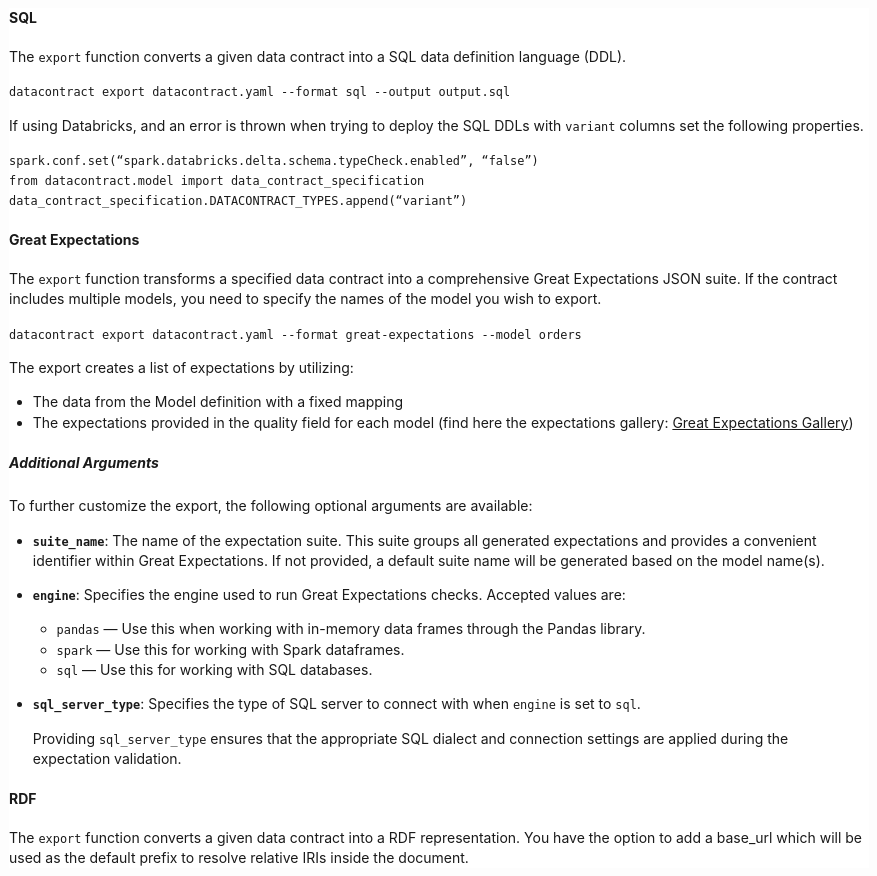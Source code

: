 #### SQL

The `export` function converts a given data contract into a SQL data definition language (DDL).

```shell
datacontract export datacontract.yaml --format sql --output output.sql
```

If using Databricks, and an error is thrown when trying to deploy the SQL DDLs with `variant` columns set the following properties.

```shell
spark.conf.set(“spark.databricks.delta.schema.typeCheck.enabled”, “false”)
from datacontract.model import data_contract_specification
data_contract_specification.DATACONTRACT_TYPES.append(“variant”)
```

#### Great Expectations

The `export` function transforms a specified data contract into a comprehensive Great Expectations JSON suite.
If the contract includes multiple models, you need to specify the names of the model you wish to export.

```shell
datacontract export datacontract.yaml --format great-expectations --model orders
```

The export creates a list of expectations by utilizing:

- The data from the Model definition with a fixed mapping
- The expectations provided in the quality field for each model (find here the expectations gallery: [Great Expectations Gallery](https://greatexpectations.io/expectations/))

##### Additional Arguments

To further customize the export, the following optional arguments are available:

- **`suite_name`**: The name of the expectation suite. This suite groups all generated expectations and provides a convenient identifier within Great Expectations. If not provided, a default suite name will be generated based on the model name(s).

- **`engine`**: Specifies the engine used to run Great Expectations checks. Accepted values are:
  - `pandas` — Use this when working with in-memory data frames through the Pandas library.
  - `spark` — Use this for working with Spark dataframes.
  - `sql` — Use this for working with SQL databases.

- **`sql_server_type`**: Specifies the type of SQL server to connect with when `engine` is set to `sql`.

  Providing `sql_server_type` ensures that the appropriate SQL dialect and connection settings are applied during the expectation validation.

#### RDF

The `export` function converts a given data contract into a RDF representation. You have the option to
add a base_url which will be used as the default prefix to resolve relative IRIs inside the document.

